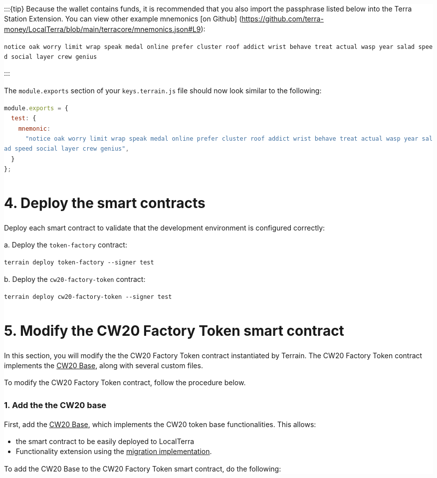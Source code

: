 :::{tip}
Because the wallet contains funds, it is recommended that you also import the passphrase listed below into the Terra Station Extension. You can view other example mnemonics [on Github] (https://github.com/terra-money/LocalTerra/blob/main/terracore/mnemonics.json#L9):

```
notice oak worry limit wrap speak medal online prefer cluster roof addict wrist behave treat actual wasp year salad speed social layer crew genius
```
:::

The `module.exports` section of your `keys.terrain.js` file should now look similar to the following:

```js
module.exports = {
  test: {
    mnemonic:
      "notice oak worry limit wrap speak medal online prefer cluster roof addict wrist behave treat actual wasp year salad speed social layer crew genius",
  }
};
```

# 4. Deploy the smart contracts
Deploy each smart contract to validate that the development environment is configured correctly:

a. Deploy the `token-factory` contract:
```
terrain deploy token-factory --signer test
```

b. Deploy the `cw20-factory-token` contract:
```
terrain deploy cw20-factory-token --signer test
```

# 5. Modify the CW20 Factory Token smart contract

In this section, you will modify the the CW20 Factory Token contract instantiated by Terrain. The CW20 Factory Token contract implements the [CW20 Base](https://github.com/CosmWasm/cw-plus/tree/0.9.x/contracts/cw20-base), along with several custom files.

To modify the CW20 Factory Token contract, follow the procedure below.

### 1. Add the the CW20 base 
First, add the [CW20 Base](https://github.com/CosmWasm/cw-plus/tree/main/contracts/cw20-base), which implements the CW20 token base functionalities. This allows:

- the smart contract to be easily deployed to LocalTerra 
- Functionality extension using the [migration implementation](https://docs.terra.money/docs/develop/dapp/quick-start/contract-migration.html). 

To add the CW20 Base to the CW20 Factory Token smart contract, do the following:
